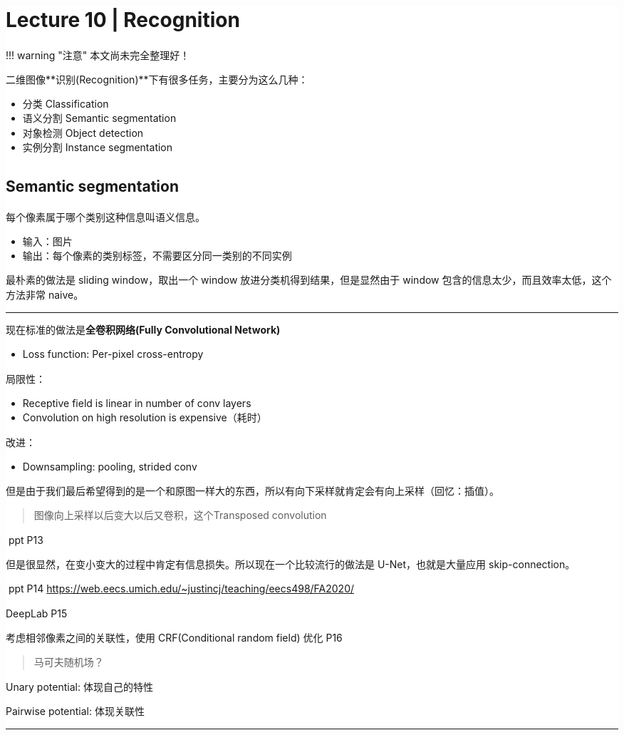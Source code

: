 # Lecture 10 | Recognition

!!! warning "注意"
    本文尚未完全整理好！

二维图像**识别(Recognition)**下有很多任务，主要分为这么几种：

- 分类 Classification
- 语义分割 Semantic segmentation
- 对象检测 Object detection
- 实例分割 Instance segmentation

## Semantic segmentation

每个像素属于哪个类别这种信息叫语义信息。

- 输入：图片
- 输出：每个像素的类别标签，不需要区分同一类别的不同实例

最朴素的做法是 sliding window，取出一个 window 放进分类机得到结果，但是显然由于 window 包含的信息太少，而且效率太低，这个方法非常 naive。

---

现在标准的做法是**全卷积网络(Fully Convolutional Network)**

- Loss function: Per-pixel cross-entropy

局限性：

- Receptive field is linear in number of conv layers
- Convolution on high resolution is expensive（耗时）

改进：

- Downsampling: pooling, strided conv

但是由于我们最后希望得到的是一个和原图一样大的东西，所以有向下采样就肯定会有向上采样（回忆：插值）。

> 图像向上采样以后变大以后又卷积，这个Transposed convolution

![]() ppt P13

但是很显然，在变小变大的过程中肯定有信息损失。所以现在一个比较流行的做法是 U-Net，也就是大量应用 skip-connection。

![]() ppt P14 https://web.eecs.umich.edu/~justincj/teaching/eecs498/FA2020/

DeepLab P15

考虑相邻像素之间的关联性，使用 CRF(Conditional random field) 优化 P16

> 马可夫随机场？

Unary potential: 体现自己的特性

Pairwise potential: 体现关联性

---
